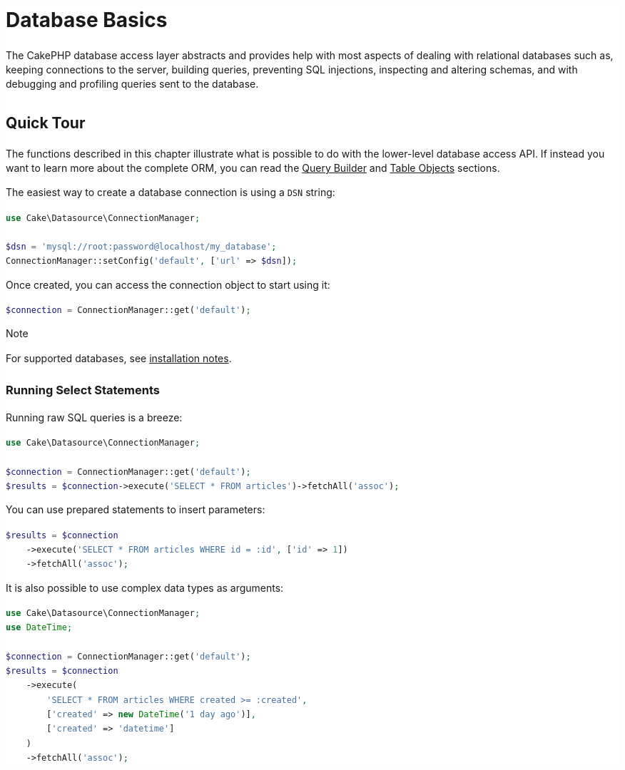 # Database Basics

The CakePHP database access layer abstracts and provides help with most aspects
of dealing with relational databases such as, keeping connections to the server,
building queries, preventing SQL injections, inspecting and altering schemas,
and with debugging and profiling queries sent to the database.

## Quick Tour

The functions described in this chapter illustrate what is possible to do with
the lower-level database access API. If instead you want to learn more about the
complete ORM, you can read the [Query Builder](../orm/query-builder) and
[Table Objects](../orm/table-objects) sections.

The easiest way to create a database connection is using a `DSN` string:

``` php
use Cake\Datasource\ConnectionManager;

$dsn = 'mysql://root:password@localhost/my_database';
ConnectionManager::setConfig('default', ['url' => $dsn]);
```

Once created, you can access the connection object to start using it:

``` php
$connection = ConnectionManager::get('default');
```

> [!NOTE]
> For supported databases, see [installation notes](../installation).

<a id="running-select-statements"></a>

### Running Select Statements

Running raw SQL queries is a breeze:

``` php
use Cake\Datasource\ConnectionManager;

$connection = ConnectionManager::get('default');
$results = $connection->execute('SELECT * FROM articles')->fetchAll('assoc');
```

You can use prepared statements to insert parameters:

``` php
$results = $connection
    ->execute('SELECT * FROM articles WHERE id = :id', ['id' => 1])
    ->fetchAll('assoc');
```

It is also possible to use complex data types as arguments:

``` php
use Cake\Datasource\ConnectionManager;
use DateTime;

$connection = ConnectionManager::get('default');
$results = $connection
    ->execute(
        'SELECT * FROM articles WHERE created >= :created',
        ['created' => new DateTime('1 day ago')],
        ['created' => 'datetime']
    )
    ->fetchAll('assoc');
```
